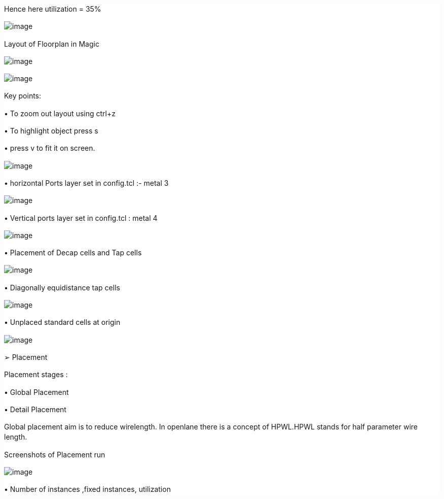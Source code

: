 Hence here utilization = 35%

![image](https://github.com/GodavarthiDurgaDeepthi/cource1/assets/141111986/87a69d72-c562-44ab-b2fe-a58696218002)


Layout of Floorplan in Magic

![image](https://github.com/GodavarthiDurgaDeepthi/cource1/assets/141111986/d8eb810c-6efa-4f80-8cbc-4a80549793cb)

![image](https://github.com/GodavarthiDurgaDeepthi/cource1/assets/141111986/0089ebb6-bf9b-4d9c-9396-5823bc10edd4)

Key points:

• To zoom out layout using ctrl+z

• To highlight object press s

• press v to fit it on screen.

![image](https://github.com/GodavarthiDurgaDeepthi/cource1/assets/141111986/7911297d-5712-43f1-bc56-e2b8f721fea4)

• horizontal Ports layer set in config.tcl :- metal 3

![image](https://github.com/GodavarthiDurgaDeepthi/cource1/assets/141111986/0fd1ec65-9835-431d-9062-8252f5d9925b)

• Vertical ports layer set in config.tcl : metal 4

![image](https://github.com/GodavarthiDurgaDeepthi/cource1/assets/141111986/15f0766d-7ca6-43af-8bec-ac27f515f8c0)

• Placement of Decap cells and Tap cells

![image](https://github.com/GodavarthiDurgaDeepthi/cource1/assets/141111986/96450a1f-0e62-4b1a-8e64-202f9b18281a)

• Diagonally equidistance tap cells

![image](https://github.com/GodavarthiDurgaDeepthi/cource1/assets/141111986/98f89639-68d1-49cc-bbb0-b65707c32791)

• Unplaced standard cells at origin

![image](https://github.com/GodavarthiDurgaDeepthi/cource1/assets/141111986/67224009-ac00-44fa-8845-0652c6ea1319)

➢ Placement

 Placement stages :

• Global Placement

• Detail Placement

Global placement aim is to reduce wirelength. In openlane there is a concept of 
HPWL.HPWL stands for half parameter wire length.

 Screenshots of Placement run

 ![image](https://github.com/GodavarthiDurgaDeepthi/cource1/assets/141111986/2e566b5f-bafa-4656-a5af-2a8dae9026aa)

• Number of instances ,fixed instances, utilization
